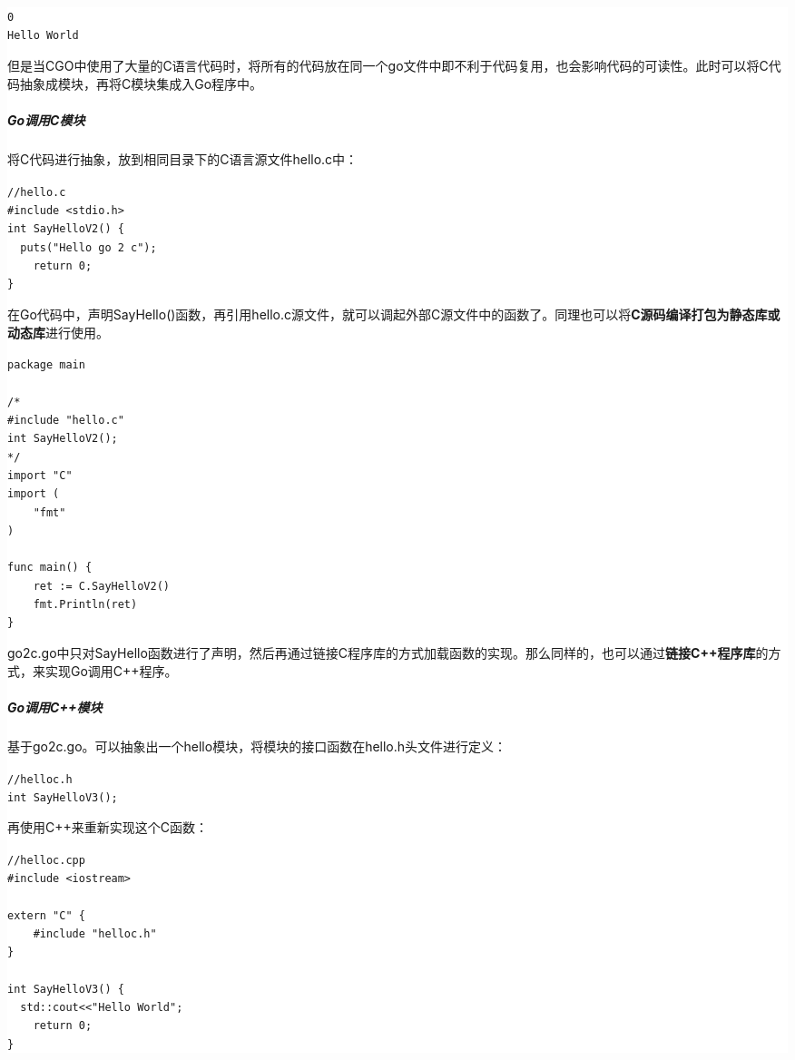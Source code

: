 ```
0
Hello World
```

但是当CGO中使用了大量的C语言代码时，将所有的代码放在同一个go文件中即不利于代码复用，也会影响代码的可读性。此时可以将C代码抽象成模块，再将C模块集成入Go程序中。



##### Go调用C模块

将C代码进行抽象，放到相同目录下的C语言源文件hello.c中：

```
//hello.c
#include <stdio.h>
int SayHelloV2() {
  puts("Hello go 2 c");
    return 0;
}
```

在Go代码中，声明SayHello()函数，再引用hello.c源文件，就可以调起外部C源文件中的函数了。同理也可以将**C源码编译打包为静态库或动态库**进行使用。

```
package main

/*
#include "hello.c"
int SayHelloV2();
*/
import "C"
import (
	"fmt"
)

func main() {
	ret := C.SayHelloV2()
	fmt.Println(ret)
}
```

go2c.go中只对SayHello函数进行了声明，然后再通过链接C程序库的方式加载函数的实现。那么同样的，也可以通过**链接C++程序库**的方式，来实现Go调用C++程序。



##### Go调用C++模块

基于go2c.go。可以抽象出一个hello模块，将模块的接口函数在hello.h头文件进行定义：

```
//helloc.h
int SayHelloV3();
```

 再使用C++来重新实现这个C函数：

```
//helloc.cpp
#include <iostream>

extern "C" {
    #include "helloc.h"
}

int SayHelloV3() {
  std::cout<<"Hello World";
    return 0;
}
```
